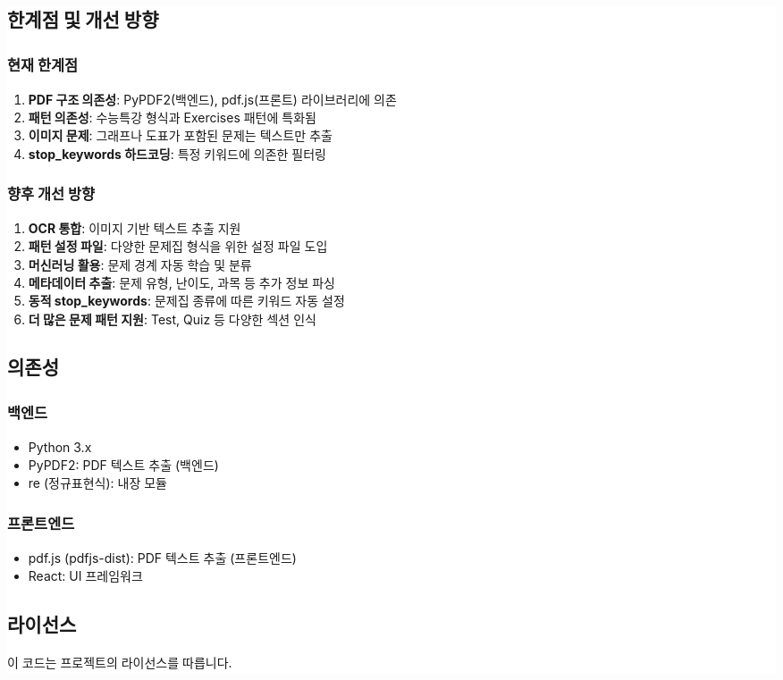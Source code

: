 ## 한계점 및 개선 방향

### 현재 한계점
1. **PDF 구조 의존성**: PyPDF2(백엔드), pdf.js(프론트) 라이브러리에 의존
2. **패턴 의존성**: 수능특강 형식과 Exercises 패턴에 특화됨
3. **이미지 문제**: 그래프나 도표가 포함된 문제는 텍스트만 추출
4. **stop_keywords 하드코딩**: 특정 키워드에 의존한 필터링

### 향후 개선 방향
1. **OCR 통합**: 이미지 기반 텍스트 추출 지원
2. **패턴 설정 파일**: 다양한 문제집 형식을 위한 설정 파일 도입
3. **머신러닝 활용**: 문제 경계 자동 학습 및 분류
4. **메타데이터 추출**: 문제 유형, 난이도, 과목 등 추가 정보 파싱
5. **동적 stop_keywords**: 문제집 종류에 따른 키워드 자동 설정
6. **더 많은 문제 패턴 지원**: Test, Quiz 등 다양한 섹션 인식

## 의존성

### 백엔드
- Python 3.x
- PyPDF2: PDF 텍스트 추출 (백엔드)
- re (정규표현식): 내장 모듈

### 프론트엔드
- pdf.js (pdfjs-dist): PDF 텍스트 추출 (프론트엔드)
- React: UI 프레임워크

## 라이선스
이 코드는 프로젝트의 라이선스를 따릅니다.
